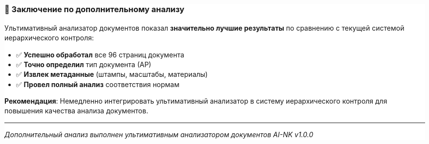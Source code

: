 ### 🎯 Заключение по дополнительному анализу

Ультимативный анализатор документов показал **значительно лучшие результаты** по сравнению с текущей системой иерархического контроля:

- ✅ **Успешно обработал** все 96 страниц документа
- ✅ **Точно определил** тип документа (АР)
- ✅ **Извлек метаданные** (штампы, масштабы, материалы)
- ✅ **Провел полный анализ** соответствия нормам

**Рекомендация**: Немедленно интегрировать ультимативный анализатор в систему иерархического контроля для повышения качества анализа документов.

---

*Дополнительный анализ выполнен ультимативным анализатором документов AI-NK v1.0.0*
